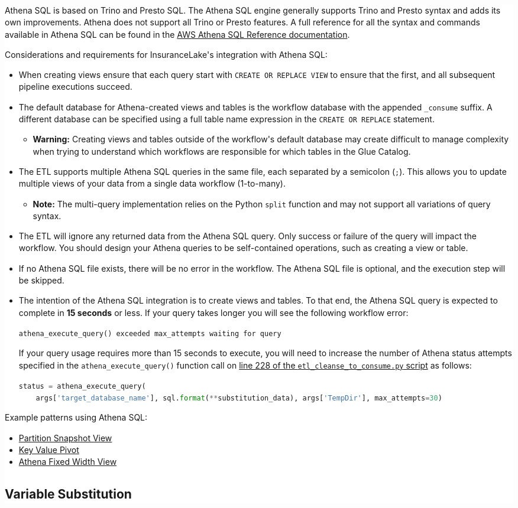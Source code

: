 Athena SQL is based on Trino and Presto SQL. The Athena SQL engine generally supports Trino and Presto syntax and adds its own improvements. Athena does not support all Trino or Presto features. A full reference for all the syntax and commands available in Athena SQL can be found in the [AWS Athena SQL Reference documentation](https://docs.aws.amazon.com/athena/latest/ug/ddl-sql-reference.html).

Considerations and requirements for InsuranceLake's integration with Athena SQL:

* When creating views ensure that each query start with `CREATE OR REPLACE VIEW` to ensure that the first, and all subsequent pipeline executions succeed.

* The default database for Athena-created views and tables is the workflow database with the appended `_consume` suffix. A different database can be specified using a full table name expression in the `CREATE OR REPLACE` statement.

    * **Warning:** Creating views and tables outside of the workflow's default database may create difficult to manage complexity when trying to understand which workflows are responsible for which tables in the Glue Catalog.

* The ETL supports multiple Athena SQL queries in the same file, each separated by a semicolon (`;`). This allows you to update multiple views of your data from a single data workflow (1-to-many).

    * **Note:** The multi-query implementation relies on the Python `split` function and may not support all variations of query syntax.

* The ETL will ignore any returned data from the Athena SQL query. Only success or failure of the query will impact the workflow. You should design your Athena queries to be self-contained operations, such as creating a view or table.

* If no Athena SQL file exists, there will be no error in the workflow. The Athena SQL file is optional, and the execution step will be skipped.

* The intention of the Athena SQL integration is to create views and tables. To that end, the Athena SQL query is expected to complete in **15 seconds** or less. If your query takes longer you will see the following workflow error:

    ```log
    athena_execute_query() exceeded max_attempts waiting for query
    ```

    If your query usage requires more than 15 seconds to execute, you will need to increase the number of Athena status attempts specified in the `athena_execute_query()` function call on [line 228 of the `etl_cleanse_to_consume.py` script](https://github.com/aws-samples/aws-insurancelake-etl/blob/main/lib/glue_scripts/etl_cleanse_to_consume.py#L228) as follows:

    ```python
    status = athena_execute_query(
        args['target_database_name'], sql.format(**substitution_data), args['TempDir'], max_attempts=30)
    ```

Example patterns using Athena SQL:
* [Partition Snapshot View](#partition-snapshot-view)
* [Key Value Pivot](#key-value-pivot)
* [Athena Fixed Width View](#athena-fixed-width-view)


## Variable Substitution
